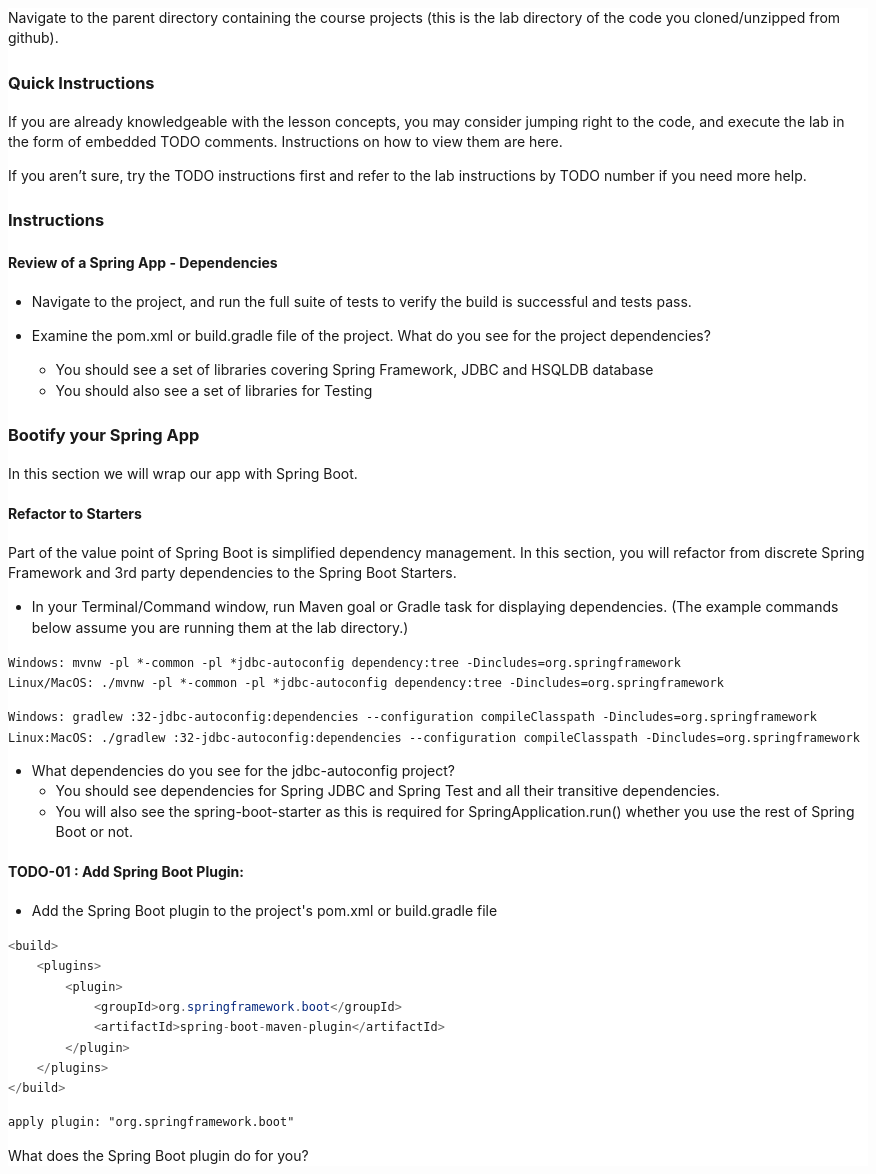 Navigate to the parent directory containing the course projects (this is the lab directory of the code you cloned/unzipped from github).

### Quick Instructions
If you are already knowledgeable with the lesson concepts, you may consider jumping right to the code, and execute the lab in the form of embedded TODO comments. Instructions on how to view them are here.

If you aren’t sure, try the TODO instructions first and refer to the lab instructions by TODO number if you need more help.

### Instructions
#### Review of a Spring App - Dependencies
* Navigate to the project, and run the full suite of tests to verify the build is successful and tests pass.

* Examine the pom.xml or build.gradle file of the project. What do you see for the project dependencies?

    * You should see a set of libraries covering Spring Framework, JDBC and HSQLDB database
    * You should also see a set of libraries for Testing
### Bootify your Spring App
In this section we will wrap our app with Spring Boot.

#### Refactor to Starters
Part of the value point of Spring Boot is simplified dependency management. In this section, you will refactor from discrete Spring Framework and 3rd party dependencies to the Spring Boot Starters.

* In your Terminal/Command window, run Maven goal or Gradle task for displaying dependencies. (The example commands below assume you are running them at the lab directory.)
``` console
Windows: mvnw -pl *-common -pl *jdbc-autoconfig dependency:tree -Dincludes=org.springframework
Linux/MacOS: ./mvnw -pl *-common -pl *jdbc-autoconfig dependency:tree -Dincludes=org.springframework
```
``` console
Windows: gradlew :32-jdbc-autoconfig:dependencies --configuration compileClasspath -Dincludes=org.springframework
Linux:MacOS: ./gradlew :32-jdbc-autoconfig:dependencies --configuration compileClasspath -Dincludes=org.springframework
```
* What dependencies do you see for the jdbc-autoconfig project?
    * You should see dependencies for Spring JDBC and Spring Test and all their transitive dependencies.
    * You will also see the spring-boot-starter as this is required for SpringApplication.run() whether you use the rest of Spring Boot or not.
#### TODO-01 : Add Spring Boot Plugin:

* Add the Spring Boot plugin to the project's pom.xml or build.gradle file
``` java
<build>
    <plugins>
        <plugin>
            <groupId>org.springframework.boot</groupId>
            <artifactId>spring-boot-maven-plugin</artifactId>
        </plugin>
    </plugins>
</build>
```
```
apply plugin: "org.springframework.boot"
```
What does the Spring Boot plugin do for you?
